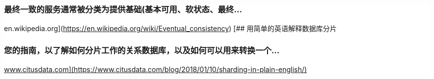 ### 最终一致的服务通常被分类为提供基础(基本可用、软状态、最终…

en.wikipedia.org](https://en.wikipedia.org/wiki/Eventual_consistency) [](https://www.citusdata.com/blog/2018/01/10/sharding-in-plain-english/) [## 用简单的英语解释数据库分片

### 您的指南，以了解如何分片工作的关系数据库，以及如何可以用来转换一个…

www.citusdata.com](https://www.citusdata.com/blog/2018/01/10/sharding-in-plain-english/)